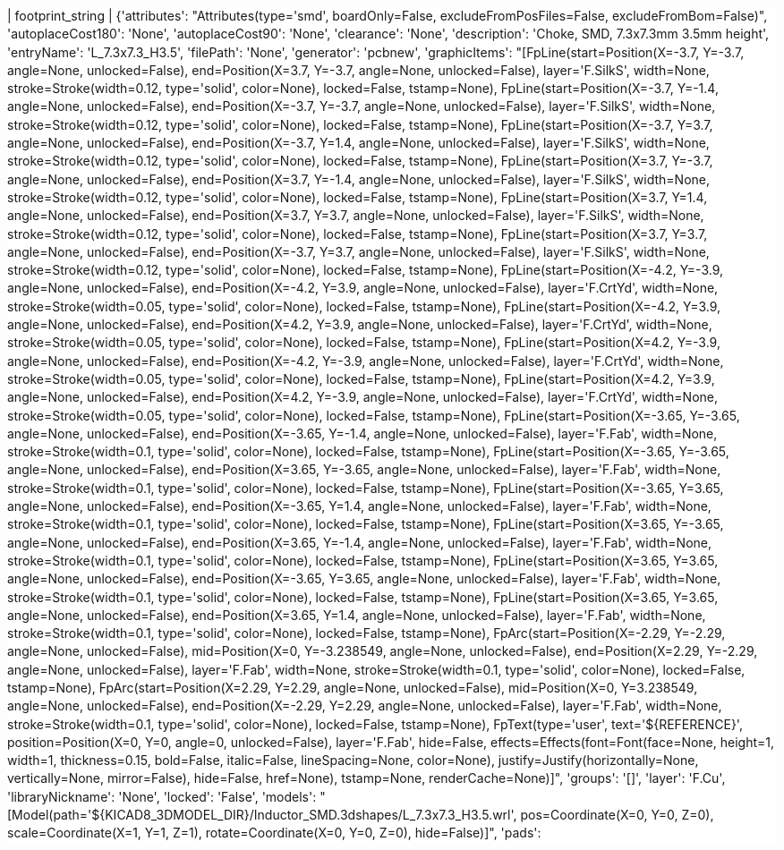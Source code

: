 | footprint_string | {'attributes': "Attributes(type='smd', boardOnly=False, excludeFromPosFiles=False, excludeFromBom=False)", 'autoplaceCost180': 'None', 'autoplaceCost90': 'None', 'clearance': 'None', 'description': 'Choke, SMD, 7.3x7.3mm 3.5mm height', 'entryName': 'L_7.3x7.3_H3.5', 'filePath': 'None', 'generator': 'pcbnew', 'graphicItems': "[FpLine(start=Position(X=-3.7, Y=-3.7, angle=None, unlocked=False), end=Position(X=3.7, Y=-3.7, angle=None, unlocked=False), layer='F.SilkS', width=None, stroke=Stroke(width=0.12, type='solid', color=None), locked=False, tstamp=None), FpLine(start=Position(X=-3.7, Y=-1.4, angle=None, unlocked=False), end=Position(X=-3.7, Y=-3.7, angle=None, unlocked=False), layer='F.SilkS', width=None, stroke=Stroke(width=0.12, type='solid', color=None), locked=False, tstamp=None), FpLine(start=Position(X=-3.7, Y=3.7, angle=None, unlocked=False), end=Position(X=-3.7, Y=1.4, angle=None, unlocked=False), layer='F.SilkS', width=None, stroke=Stroke(width=0.12, type='solid', color=None), locked=False, tstamp=None), FpLine(start=Position(X=3.7, Y=-3.7, angle=None, unlocked=False), end=Position(X=3.7, Y=-1.4, angle=None, unlocked=False), layer='F.SilkS', width=None, stroke=Stroke(width=0.12, type='solid', color=None), locked=False, tstamp=None), FpLine(start=Position(X=3.7, Y=1.4, angle=None, unlocked=False), end=Position(X=3.7, Y=3.7, angle=None, unlocked=False), layer='F.SilkS', width=None, stroke=Stroke(width=0.12, type='solid', color=None), locked=False, tstamp=None), FpLine(start=Position(X=3.7, Y=3.7, angle=None, unlocked=False), end=Position(X=-3.7, Y=3.7, angle=None, unlocked=False), layer='F.SilkS', width=None, stroke=Stroke(width=0.12, type='solid', color=None), locked=False, tstamp=None), FpLine(start=Position(X=-4.2, Y=-3.9, angle=None, unlocked=False), end=Position(X=-4.2, Y=3.9, angle=None, unlocked=False), layer='F.CrtYd', width=None, stroke=Stroke(width=0.05, type='solid', color=None), locked=False, tstamp=None), FpLine(start=Position(X=-4.2, Y=3.9, angle=None, unlocked=False), end=Position(X=4.2, Y=3.9, angle=None, unlocked=False), layer='F.CrtYd', width=None, stroke=Stroke(width=0.05, type='solid', color=None), locked=False, tstamp=None), FpLine(start=Position(X=4.2, Y=-3.9, angle=None, unlocked=False), end=Position(X=-4.2, Y=-3.9, angle=None, unlocked=False), layer='F.CrtYd', width=None, stroke=Stroke(width=0.05, type='solid', color=None), locked=False, tstamp=None), FpLine(start=Position(X=4.2, Y=3.9, angle=None, unlocked=False), end=Position(X=4.2, Y=-3.9, angle=None, unlocked=False), layer='F.CrtYd', width=None, stroke=Stroke(width=0.05, type='solid', color=None), locked=False, tstamp=None), FpLine(start=Position(X=-3.65, Y=-3.65, angle=None, unlocked=False), end=Position(X=-3.65, Y=-1.4, angle=None, unlocked=False), layer='F.Fab', width=None, stroke=Stroke(width=0.1, type='solid', color=None), locked=False, tstamp=None), FpLine(start=Position(X=-3.65, Y=-3.65, angle=None, unlocked=False), end=Position(X=3.65, Y=-3.65, angle=None, unlocked=False), layer='F.Fab', width=None, stroke=Stroke(width=0.1, type='solid', color=None), locked=False, tstamp=None), FpLine(start=Position(X=-3.65, Y=3.65, angle=None, unlocked=False), end=Position(X=-3.65, Y=1.4, angle=None, unlocked=False), layer='F.Fab', width=None, stroke=Stroke(width=0.1, type='solid', color=None), locked=False, tstamp=None), FpLine(start=Position(X=3.65, Y=-3.65, angle=None, unlocked=False), end=Position(X=3.65, Y=-1.4, angle=None, unlocked=False), layer='F.Fab', width=None, stroke=Stroke(width=0.1, type='solid', color=None), locked=False, tstamp=None), FpLine(start=Position(X=3.65, Y=3.65, angle=None, unlocked=False), end=Position(X=-3.65, Y=3.65, angle=None, unlocked=False), layer='F.Fab', width=None, stroke=Stroke(width=0.1, type='solid', color=None), locked=False, tstamp=None), FpLine(start=Position(X=3.65, Y=3.65, angle=None, unlocked=False), end=Position(X=3.65, Y=1.4, angle=None, unlocked=False), layer='F.Fab', width=None, stroke=Stroke(width=0.1, type='solid', color=None), locked=False, tstamp=None), FpArc(start=Position(X=-2.29, Y=-2.29, angle=None, unlocked=False), mid=Position(X=0, Y=-3.238549, angle=None, unlocked=False), end=Position(X=2.29, Y=-2.29, angle=None, unlocked=False), layer='F.Fab', width=None, stroke=Stroke(width=0.1, type='solid', color=None), locked=False, tstamp=None), FpArc(start=Position(X=2.29, Y=2.29, angle=None, unlocked=False), mid=Position(X=0, Y=3.238549, angle=None, unlocked=False), end=Position(X=-2.29, Y=2.29, angle=None, unlocked=False), layer='F.Fab', width=None, stroke=Stroke(width=0.1, type='solid', color=None), locked=False, tstamp=None), FpText(type='user', text='${REFERENCE}', position=Position(X=0, Y=0, angle=0, unlocked=False), layer='F.Fab', hide=False, effects=Effects(font=Font(face=None, height=1, width=1, thickness=0.15, bold=False, italic=False, lineSpacing=None, color=None), justify=Justify(horizontally=None, vertically=None, mirror=False), hide=False, href=None), tstamp=None, renderCache=None)]", 'groups': '[]', 'layer': 'F.Cu', 'libraryNickname': 'None', 'locked': 'False', 'models': "[Model(path='${KICAD8_3DMODEL_DIR}/Inductor_SMD.3dshapes/L_7.3x7.3_H3.5.wrl', pos=Coordinate(X=0, Y=0, Z=0), scale=Coordinate(X=1, Y=1, Z=1), rotate=Coordinate(X=0, Y=0, Z=0), hide=False)]", 'pads':